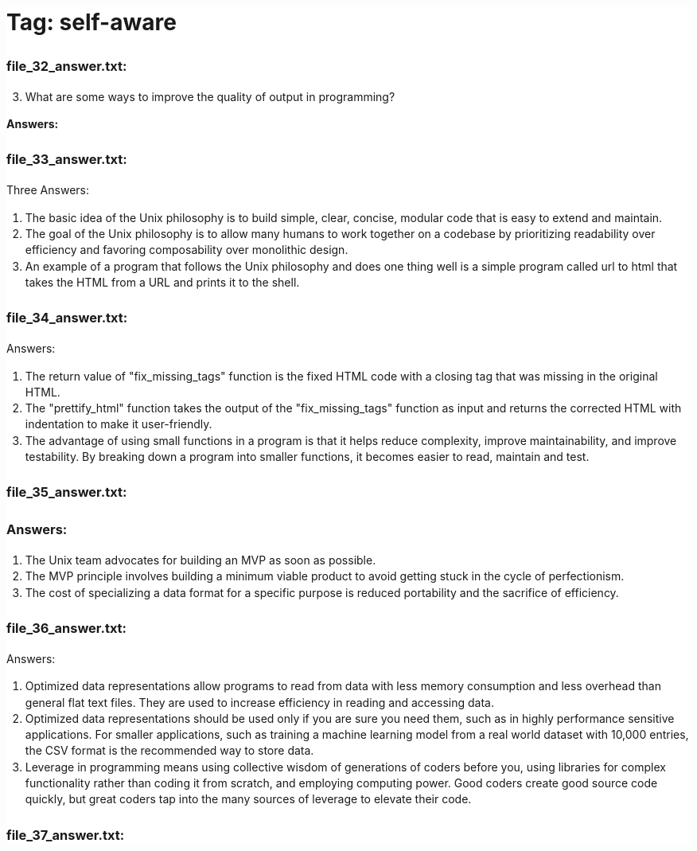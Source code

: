 # Tag: self-aware


### file_32_answer.txt:
3. What are some ways to improve the quality of output in programming?


**Answers:**


### file_33_answer.txt:

Three Answers:
1. The basic idea of the Unix philosophy is to build simple, clear, concise, modular code that is easy to extend and maintain.
2. The goal of the Unix philosophy is to allow many humans to work together on a codebase by prioritizing readability over efficiency and favoring composability over monolithic design.
3. An example of a program that follows the Unix philosophy and does one thing well is a simple program called url to html that takes the HTML from a URL and prints it to the shell.
### file_34_answer.txt:

Answers:
1. The return value of "fix_missing_tags" function is the fixed HTML code with a closing tag that was missing in the original HTML.
2. The "prettify_html" function takes the output of the "fix_missing_tags" function as input and returns the corrected HTML with indentation to make it user-friendly.
3. The advantage of using small functions in a program is that it helps reduce complexity, improve maintainability, and improve testability. By breaking down a program into smaller functions, it becomes easier to read, maintain and test.
### file_35_answer.txt:

### Answers:
1. The Unix team advocates for building an MVP as soon as possible.
2. The MVP principle involves building a minimum viable product to avoid getting stuck in the cycle of perfectionism.
3. The cost of specializing a data format for a specific purpose is reduced portability and the sacrifice of efficiency.
### file_36_answer.txt:

Answers:
1. Optimized data representations allow programs to read from data with less memory consumption and less overhead than general flat text files. They are used to increase efficiency in reading and accessing data.
2. Optimized data representations should be used only if you are sure you need them, such as in highly performance sensitive applications. For smaller applications, such as training a machine learning model from a real world dataset with 10,000 entries, the CSV format is the recommended way to store data.
3. Leverage in programming means using collective wisdom of generations of coders before you, using libraries for complex functionality rather than coding it from scratch, and employing computing power. Good coders create good source code quickly, but great coders tap into the many sources of leverage to elevate their code.
### file_37_answer.txt:
